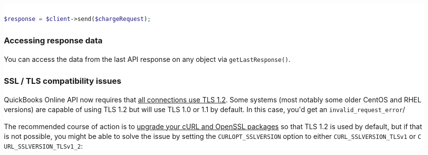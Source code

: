 ```php

$response = $client->send($chargeRequest);
```

### Accessing response data

You can access the data from the last API response on any object via `getLastResponse()`.

```php

```

### SSL / TLS compatibility issues

QuickBooks Online API now requires that [all connections use TLS 1.2](https://developer.intuit.com/app/developer/homepage). Some systems (most notably some older CentOS and RHEL versions) are capable of using TLS 1.2 but will use TLS 1.0 or 1.1 by default. In this case, you'd get an `invalid_request_error`/

The recommended course of action is to [upgrade your cURL and OpenSSL packages](https://support.stripe.com/questions/how-do-i-upgrade-my-stripe-integration-from-tls-1-0-to-tls-1-2#php) so that TLS 1.2 is used by default, but if that is not possible, you might be able to solve the issue by setting the `CURLOPT_SSLVERSION` option to either `CURL_SSLVERSION_TLSv1` or `CURL_SSLVERSION_TLSv1_2`:
